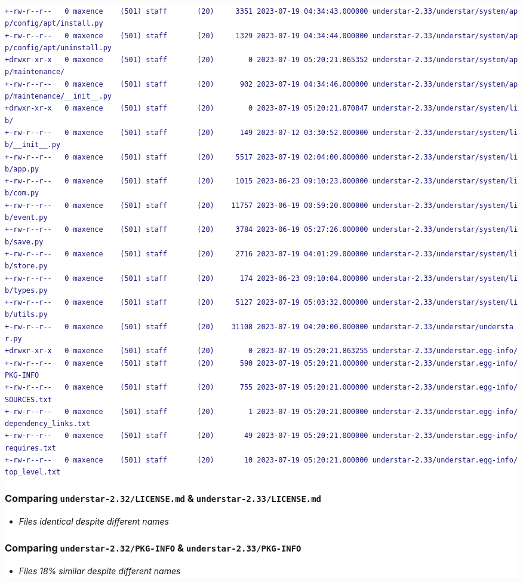 ```diff
+-rw-r--r--   0 maxence    (501) staff       (20)     3351 2023-07-19 04:34:43.000000 understar-2.33/understar/system/app/config/apt/install.py
+-rw-r--r--   0 maxence    (501) staff       (20)     1329 2023-07-19 04:34:44.000000 understar-2.33/understar/system/app/config/apt/uninstall.py
+drwxr-xr-x   0 maxence    (501) staff       (20)        0 2023-07-19 05:20:21.865352 understar-2.33/understar/system/app/maintenance/
+-rw-r--r--   0 maxence    (501) staff       (20)      902 2023-07-19 04:34:46.000000 understar-2.33/understar/system/app/maintenance/__init__.py
+drwxr-xr-x   0 maxence    (501) staff       (20)        0 2023-07-19 05:20:21.870847 understar-2.33/understar/system/lib/
+-rw-r--r--   0 maxence    (501) staff       (20)      149 2023-07-12 03:30:52.000000 understar-2.33/understar/system/lib/__init__.py
+-rw-r--r--   0 maxence    (501) staff       (20)     5517 2023-07-19 02:04:00.000000 understar-2.33/understar/system/lib/app.py
+-rw-r--r--   0 maxence    (501) staff       (20)     1015 2023-06-23 09:10:23.000000 understar-2.33/understar/system/lib/com.py
+-rw-r--r--   0 maxence    (501) staff       (20)    11757 2023-06-19 00:59:20.000000 understar-2.33/understar/system/lib/event.py
+-rw-r--r--   0 maxence    (501) staff       (20)     3784 2023-06-19 05:27:26.000000 understar-2.33/understar/system/lib/save.py
+-rw-r--r--   0 maxence    (501) staff       (20)     2716 2023-07-19 04:01:29.000000 understar-2.33/understar/system/lib/store.py
+-rw-r--r--   0 maxence    (501) staff       (20)      174 2023-06-23 09:10:04.000000 understar-2.33/understar/system/lib/types.py
+-rw-r--r--   0 maxence    (501) staff       (20)     5127 2023-07-19 05:03:32.000000 understar-2.33/understar/system/lib/utils.py
+-rw-r--r--   0 maxence    (501) staff       (20)    31108 2023-07-19 04:20:00.000000 understar-2.33/understar/understar.py
+drwxr-xr-x   0 maxence    (501) staff       (20)        0 2023-07-19 05:20:21.863255 understar-2.33/understar.egg-info/
+-rw-r--r--   0 maxence    (501) staff       (20)      590 2023-07-19 05:20:21.000000 understar-2.33/understar.egg-info/PKG-INFO
+-rw-r--r--   0 maxence    (501) staff       (20)      755 2023-07-19 05:20:21.000000 understar-2.33/understar.egg-info/SOURCES.txt
+-rw-r--r--   0 maxence    (501) staff       (20)        1 2023-07-19 05:20:21.000000 understar-2.33/understar.egg-info/dependency_links.txt
+-rw-r--r--   0 maxence    (501) staff       (20)       49 2023-07-19 05:20:21.000000 understar-2.33/understar.egg-info/requires.txt
+-rw-r--r--   0 maxence    (501) staff       (20)       10 2023-07-19 05:20:21.000000 understar-2.33/understar.egg-info/top_level.txt
```

### Comparing `understar-2.32/LICENSE.md` & `understar-2.33/LICENSE.md`

 * *Files identical despite different names*

### Comparing `understar-2.32/PKG-INFO` & `understar-2.33/PKG-INFO`

 * *Files 18% similar despite different names*

